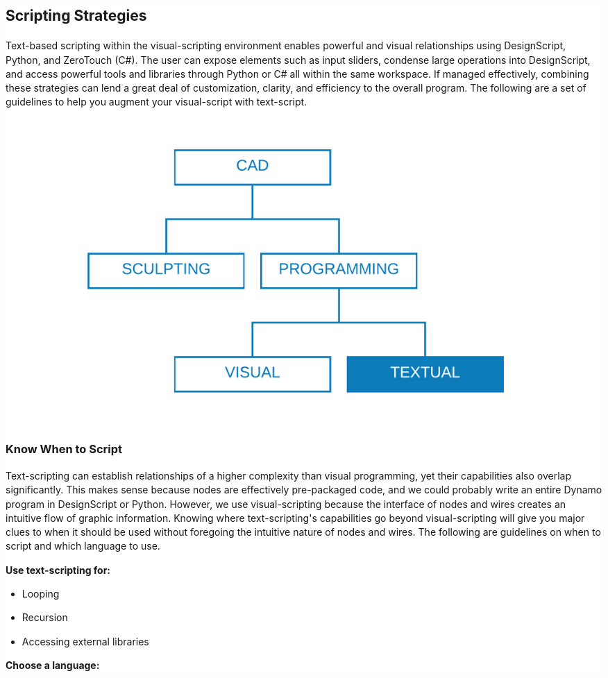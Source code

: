 ## Scripting Strategies

Text-based scripting within the visual-scripting environment enables powerful and visual relationships using DesignScript, Python, and ZeroTouch (C#). The user can expose elements such as input sliders, condense large operations into DesignScript, and access powerful tools and libraries through Python or C# all within the same workspace. If managed effectively, combining these strategies can lend a great deal of customization, clarity, and efficiency to the overall program. The following are a set of guidelines to help you augment your visual-script with text-script.

![](images/13-1/cad-chart-textual.jpg)

### Know When to Script

Text-scripting can establish relationships of a higher complexity than visual programming, yet their capabilities also overlap significantly. This makes sense because nodes are effectively pre-packaged code, and we could probably write an entire Dynamo program in DesignScript or Python. However, we use visual-scripting because the interface of nodes and wires creates an intuitive flow of graphic information. Knowing where text-scripting's capabilities go beyond visual-scripting will give you major clues to when it should be used without foregoing the intuitive nature of nodes and wires. The following are guidelines on when to script and which language to use.

**Use text-scripting for:**

* Looping

* Recursion

* Accessing external libraries

**Choose a language:**
